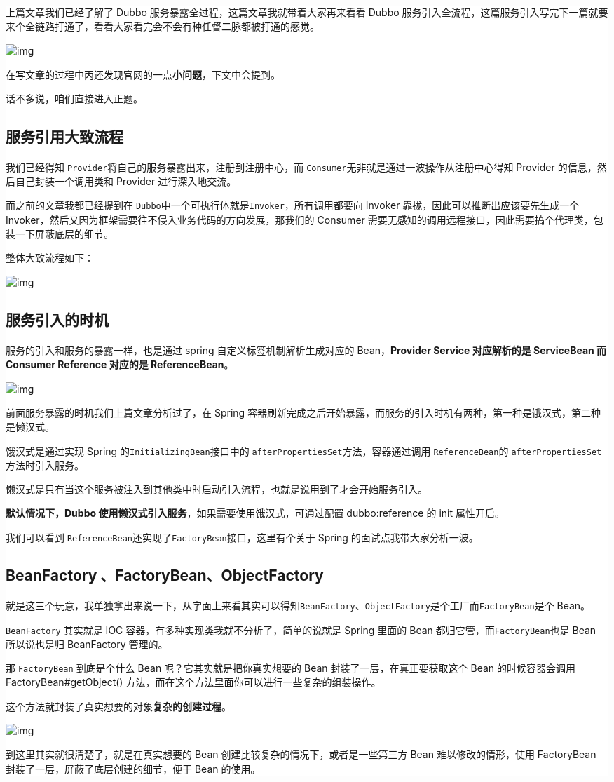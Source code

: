 上篇文章我们已经了解了 Dubbo 服务暴露全过程，这篇文章我就带着大家再来看看 Dubbo 服务引入全流程，这篇服务引入写完下一篇就要来个全链路打通了，看看大家看完会不会有种任督二脉都被打通的感觉。

![img](https://mmbiz.qpic.cn/mmbiz_png/uChmeeX1Fpz5d8nUSmg6LId8fd5ibJPdrgtSwCBx4xTHgyMoIWWD1avaoFIyMVMGeUnmZEYmG1FmZ5VtpO6B4ZA/640?wx_fmt=png&tp=webp&wxfrom=5&wx_lazy=1&wx_co=1)

在写文章的过程中丙还发现官网的一点**小问题**，下文中会提到。

话不多说，咱们直接进入正题。

## 服务引用大致流程

我们已经得知 `Provider`将自己的服务暴露出来，注册到注册中心，而 `Consumer`无非就是通过一波操作从注册中心得知 Provider 的信息，然后自己封装一个调用类和 Provider 进行深入地交流。

而之前的文章我都已经提到在 `Dubbo`中一个可执行体就是`Invoker`，所有调用都要向 Invoker 靠拢，因此可以推断出应该要先生成一个 Invoker，然后又因为框架需要往不侵入业务代码的方向发展，那我们的 Consumer 需要无感知的调用远程接口，因此需要搞个代理类，包装一下屏蔽底层的细节。

整体大致流程如下：

![img](https://mmbiz.qpic.cn/mmbiz_png/uChmeeX1Fpz5d8nUSmg6LId8fd5ibJPdrXv1lLAjPPFbhOG7j0n3IU9Ez3V7HDZkeZY2PCufvUPrCEEMxN7MJJQ/640?wx_fmt=png&tp=webp&wxfrom=5&wx_lazy=1&wx_co=1)

## 服务引入的时机

服务的引入和服务的暴露一样，也是通过 spring 自定义标签机制解析生成对应的 Bean，**Provider Service 对应解析的是 ServiceBean 而 Consumer Reference 对应的是 ReferenceBean**。

![img](https://mmbiz.qpic.cn/mmbiz_png/uChmeeX1Fpz5d8nUSmg6LId8fd5ibJPdrPCk0saf8Zu2LosicdYAfxEuRD3vKy64zUp9gkEaE6B7bKNOyk5rXoKA/640?wx_fmt=png&tp=webp&wxfrom=5&wx_lazy=1&wx_co=1)

前面服务暴露的时机我们上篇文章分析过了，在 Spring 容器刷新完成之后开始暴露，而服务的引入时机有两种，第一种是饿汉式，第二种是懒汉式。

饿汉式是通过实现 Spring 的`InitializingBean`接口中的 `afterPropertiesSet`方法，容器通过调用 `ReferenceBean`的 `afterPropertiesSet`方法时引入服务。

懒汉式是只有当这个服务被注入到其他类中时启动引入流程，也就是说用到了才会开始服务引入。

**默认情况下，Dubbo 使用懒汉式引入服务**，如果需要使用饿汉式，可通过配置 dubbo:reference 的 init 属性开启。

我们可以看到 `ReferenceBean`还实现了`FactoryBean`接口，这里有个关于 Spring 的面试点我带大家分析一波。

## BeanFactory 、FactoryBean、ObjectFactory

就是这三个玩意，我单独拿出来说一下，从字面上来看其实可以得知`BeanFactory`、`ObjectFactory`是个工厂而`FactoryBean`是个 Bean。

`BeanFactory` 其实就是 IOC 容器，有多种实现类我就不分析了，简单的说就是 Spring 里面的 Bean 都归它管，而`FactoryBean`也是 Bean 所以说也是归 BeanFactory 管理的。

那 `FactoryBean` 到底是个什么 Bean 呢？它其实就是把你真实想要的 Bean 封装了一层，在真正要获取这个 Bean 的时候容器会调用 FactoryBean#getObject() 方法，而在这个方法里面你可以进行一些复杂的组装操作。

这个方法就封装了真实想要的对象**复杂的创建过程**。

![img](https://mmbiz.qpic.cn/mmbiz_png/uChmeeX1Fpz5d8nUSmg6LId8fd5ibJPdrw3KkRtbfeKsNZNnNNFclf9t1rzaaxGWLnLaJzGM0ibwc2XpyNic4gLRw/640?wx_fmt=png&tp=webp&wxfrom=5&wx_lazy=1&wx_co=1)

到这里其实就很清楚了，就是在真实想要的 Bean 创建比较复杂的情况下，或者是一些第三方 Bean 难以修改的情形，使用 FactoryBean 封装了一层，屏蔽了底层创建的细节，便于 Bean 的使用。
